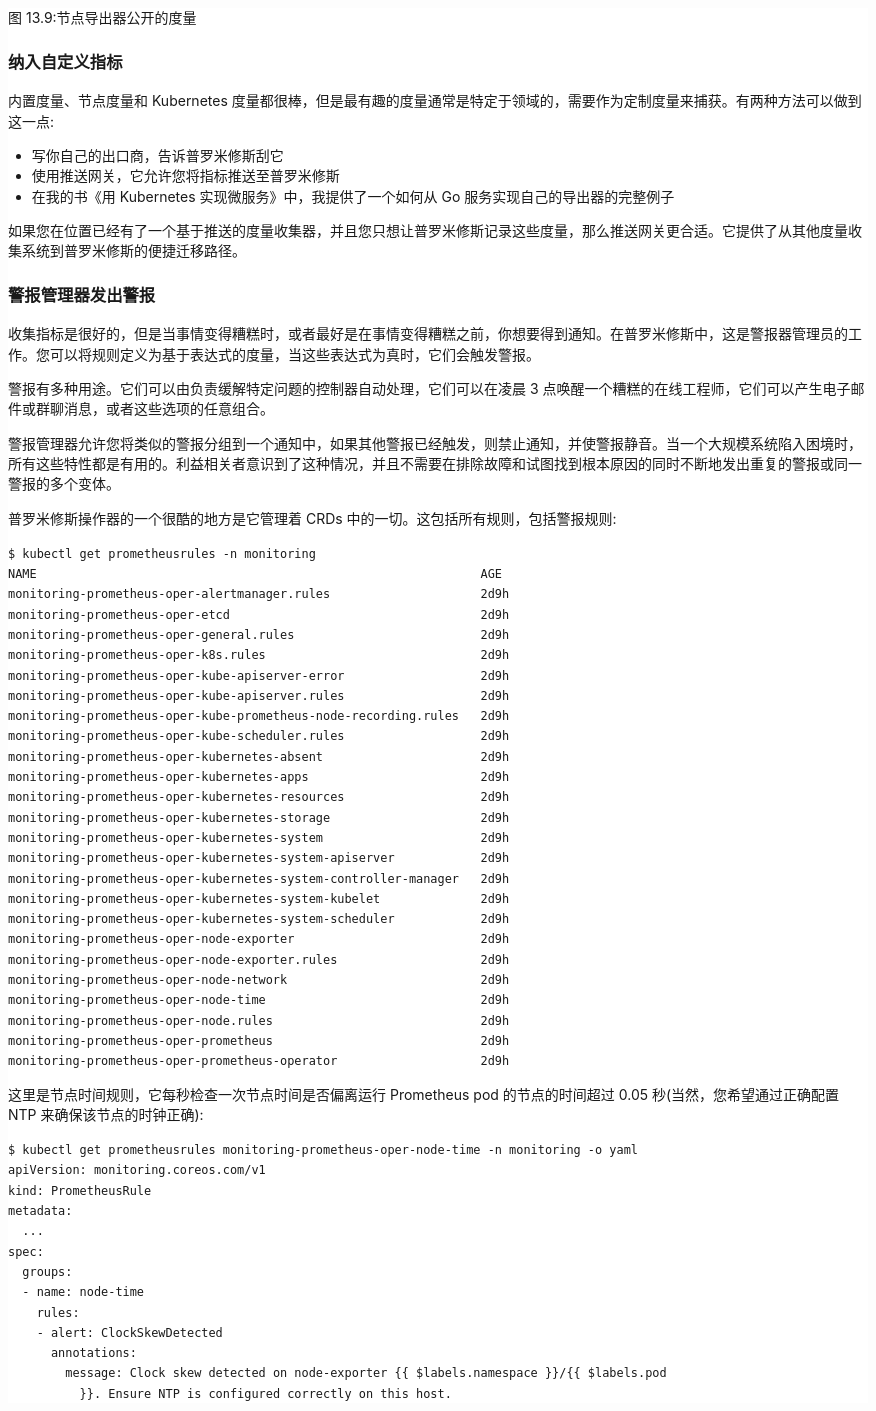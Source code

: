 图 13.9:节点导出器公开的度量

### 纳入自定义指标

内置度量、节点度量和 Kubernetes 度量都很棒，但是最有趣的度量通常是特定于领域的，需要作为定制度量来捕获。有两种方法可以做到这一点:

*   写你自己的出口商，告诉普罗米修斯刮它
*   使用推送网关，它允许您将指标推送至普罗米修斯
*   在我的书《用 Kubernetes 实现微服务》中，我提供了一个如何从 Go 服务实现自己的导出器的完整例子

如果您在位置已经有了一个基于推送的度量收集器，并且您只想让普罗米修斯记录这些度量，那么推送网关更合适。它提供了从其他度量收集系统到普罗米修斯的便捷迁移路径。

### 警报管理器发出警报

收集指标是很好的，但是当事情变得糟糕时，或者最好是在事情变得糟糕之前，你想要得到通知。在普罗米修斯中，这是警报器管理员的工作。您可以将规则定义为基于表达式的度量，当这些表达式为真时，它们会触发警报。

警报有多种用途。它们可以由负责缓解特定问题的控制器自动处理，它们可以在凌晨 3 点唤醒一个糟糕的在线工程师，它们可以产生电子邮件或群聊消息，或者这些选项的任意组合。

警报管理器允许您将类似的警报分组到一个通知中，如果其他警报已经触发，则禁止通知，并使警报静音。当一个大规模系统陷入困境时，所有这些特性都是有用的。利益相关者意识到了这种情况，并且不需要在排除故障和试图找到根本原因的同时不断地发出重复的警报或同一警报的多个变体。

普罗米修斯操作器的一个很酷的地方是它管理着 CRDs 中的一切。这包括所有规则，包括警报规则:

```
$ kubectl get prometheusrules -n monitoring
NAME                                                              AGE
monitoring-prometheus-oper-alertmanager.rules                     2d9h
monitoring-prometheus-oper-etcd                                   2d9h
monitoring-prometheus-oper-general.rules                          2d9h
monitoring-prometheus-oper-k8s.rules                              2d9h
monitoring-prometheus-oper-kube-apiserver-error                   2d9h
monitoring-prometheus-oper-kube-apiserver.rules                   2d9h
monitoring-prometheus-oper-kube-prometheus-node-recording.rules   2d9h
monitoring-prometheus-oper-kube-scheduler.rules                   2d9h
monitoring-prometheus-oper-kubernetes-absent                      2d9h
monitoring-prometheus-oper-kubernetes-apps                        2d9h
monitoring-prometheus-oper-kubernetes-resources                   2d9h
monitoring-prometheus-oper-kubernetes-storage                     2d9h
monitoring-prometheus-oper-kubernetes-system                      2d9h
monitoring-prometheus-oper-kubernetes-system-apiserver            2d9h
monitoring-prometheus-oper-kubernetes-system-controller-manager   2d9h
monitoring-prometheus-oper-kubernetes-system-kubelet              2d9h
monitoring-prometheus-oper-kubernetes-system-scheduler            2d9h
monitoring-prometheus-oper-node-exporter                          2d9h
monitoring-prometheus-oper-node-exporter.rules                    2d9h
monitoring-prometheus-oper-node-network                           2d9h
monitoring-prometheus-oper-node-time                              2d9h
monitoring-prometheus-oper-node.rules                             2d9h
monitoring-prometheus-oper-prometheus                             2d9h
monitoring-prometheus-oper-prometheus-operator                    2d9h 
```

这里是节点时间规则，它每秒检查一次节点时间是否偏离运行 Prometheus pod 的节点的时间超过 0.05 秒(当然，您希望通过正确配置 NTP 来确保该节点的时钟正确):

```
$ kubectl get prometheusrules monitoring-prometheus-oper-node-time -n monitoring -o yaml
apiVersion: monitoring.coreos.com/v1
kind: PrometheusRule
metadata:
  ...
spec:
  groups:
  - name: node-time
    rules:
    - alert: ClockSkewDetected
      annotations:
        message: Clock skew detected on node-exporter {{ $labels.namespace }}/{{ $labels.pod
          }}. Ensure NTP is configured correctly on this host.
```
